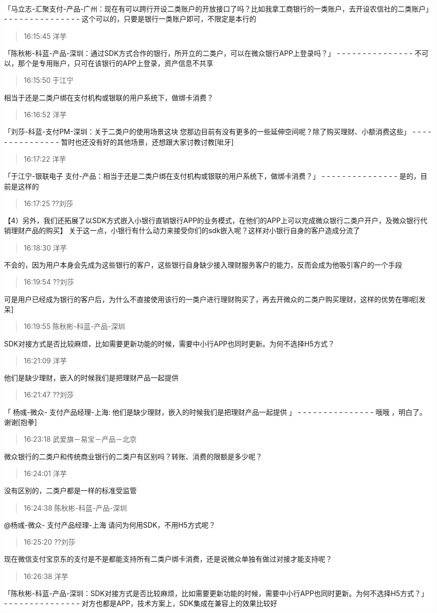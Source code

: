 「马立志-汇聚支付-产品-广州：现在有可以跨行开设二类账户的开放接口了吗？比如我拿工商银行的一类账户，去开设农信社的二类账户」 - - - - - - - - - - - - - - - 这个可以的，只要是银行一类账户即可，不限定是本行的  
   
> 16:15:45  洋芋  
   
「陈秋彬-科蓝-产品-深圳：通过SDK方式合作的银行，所开立的二类户，可以在微众银行APP上登录吗？」 - - - - - - - - - - - - - - - 不可以，那个是专用账户，只可在该银行的APP上登录，资产信息不共享  
   
> 16:15:50  于江宁  
   
相当于还是二类户绑在支付机构或银联的用户系统下，做绑卡消费？  
   
> 16:16:52  洋芋  
   
「刘莎-科蓝-支付PM-深圳：关于二类户的使用场景这块  您那边目前有没有更多的一些延伸空间呢？除了购买理财、小额消费这些」 - - - - - - - - - - - - - - - 暂时也还没有好的其他场景，还想跟大家讨教讨教[呲牙]  
   
> 16:17:22  洋芋  
   
「于江宁-银联电子 支付-产品：相当于还是二类户绑在支付机构或银联的用户系统下，做绑卡消费？」 - - - - - - - - - - - - - - - 是的，目前是这样的  
   
> 16:17:25  ??刘莎  
   
【4）另外，我们还拓展了以SDK方式嵌入小银行直销银行APP的业务模式，在他们的APP上可以完成微众银行二类户开户，及微众银行代销理财产品的购买】  关于这一点，小银行有什么动力来接受你们的sdk嵌入呢？这样对小银行自身的客户造成分流了  
   
> 16:18:30  洋芋  
   
不会的，因为用户本身会先成为这些银行的客户，这些银行自身缺少接入理财服务客户的能力，反而会成为他吸引客户的一个手段  
   
> 16:19:54  ??刘莎  
   
可是用户已经成为银行的客户后，为什么不直接使用该行的一类户进行理财购买了，再去开微众的二类户购买理财，这样的优势在哪呢[发呆]  
   
> 16:19:55  陈秋彬-科蓝-产品-深圳  
   
SDK对接方式是否比较麻烦，比如需要更新功能的时候，需要中小行APP也同时更新。为何不选择H5方式？  
   
> 16:21:09  洋芋  
   
他们是缺少理财，嵌入的时候我们是把理财产品一起提供  
   
> 16:21:47  ??刘莎  
   
「 杨彧-微众- 支付产品经理-上海: 他们是缺少理财，嵌入的时候我们是把理财产品一起提供 」 - - - - - - - - - - - - - - - 哦哦 ，明白了。谢谢[抱拳]  
   
> 16:23:18  武爱旗－易宝－产品－北京  
   
微众银行的二类户和传统商业银行的二类户有区别吗？转账、消费的限额是多少呢？  
   
> 16:24:01  洋芋  
   
没有区别的，二类户都是一样的标准受监管  
   
> 16:24:38  陈秋彬-科蓝-产品-深圳  
   
@杨彧-微众- 支付产品经理-上海 请问为何用SDK，不用H5方式呢？  
   
> 16:25:20  ??刘莎  
   
现在微信支付宝京东的支付是不是都能支持所有二类户绑卡消费，还是说微众单独有做过对接才能支持呢？  
   
> 16:26:38  洋芋  
   
「陈秋彬-科蓝-产品-深圳：SDK对接方式是否比较麻烦，比如需要更新功能的时候，需要中小行APP也同时更新。为何不选择H5方式？」 - - - - - - - - - - - - - - - 对方也都是APP，技术方案上，SDK集成在兼容上的效果比较好  
   